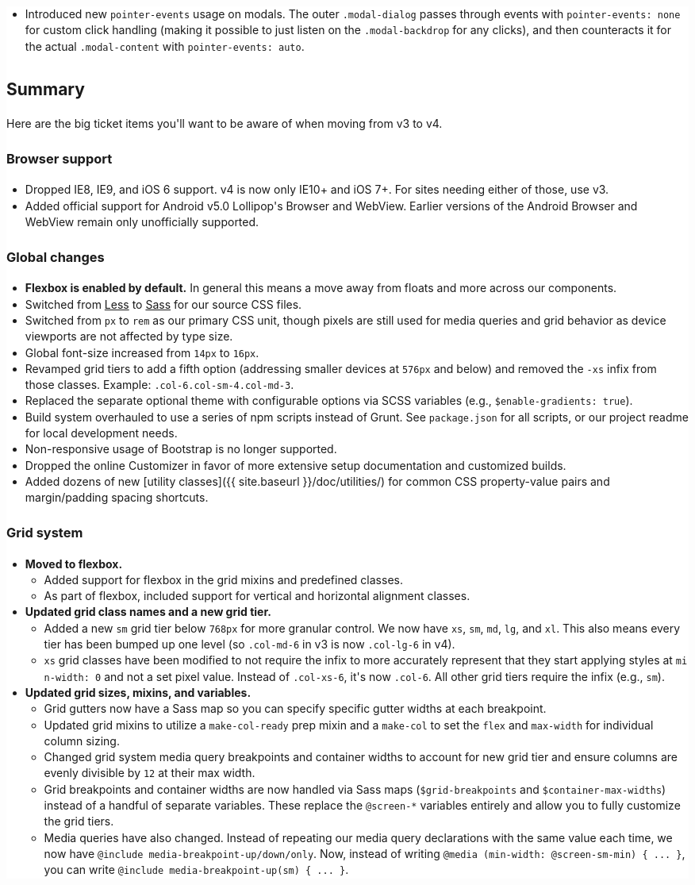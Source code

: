 - Introduced new `pointer-events` usage on modals. The outer `.modal-dialog` passes through events with `pointer-events: none` for custom click handling (making it possible to just listen on the `.modal-backdrop` for any clicks), and then counteracts it for the actual `.modal-content` with `pointer-events: auto`.


## Summary

Here are the big ticket items you'll want to be aware of when moving from v3 to v4.

### Browser support

- Dropped IE8, IE9, and iOS 6 support. v4 is now only IE10+ and iOS 7+. For sites needing either of those, use v3.
- Added official support for Android v5.0 Lollipop's Browser and WebView. Earlier versions of the Android Browser and WebView remain only unofficially supported.

### Global changes

- **Flexbox is enabled by default.** In general this means a move away from floats and more across our components.
- Switched from [Less](http://lesscss.org/) to [Sass](https://sass-lang.com/) for our source CSS files.
- Switched from `px` to `rem` as our primary CSS unit, though pixels are still used for media queries and grid behavior as device viewports are not affected by type size.
- Global font-size increased from `14px` to `16px`.
- Revamped grid tiers to add a fifth option (addressing smaller devices at `576px` and below) and removed the `-xs` infix from those classes. Example: `.col-6.col-sm-4.col-md-3`.
- Replaced the separate optional theme with configurable options via SCSS variables (e.g., `$enable-gradients: true`).
- Build system overhauled to use a series of npm scripts instead of Grunt. See `package.json` for all scripts, or our project readme for local development needs.
- Non-responsive usage of Bootstrap is no longer supported.
- Dropped the online Customizer in favor of more extensive setup documentation and customized builds.
- Added dozens of new [utility classes]({{ site.baseurl }}/doc/utilities/) for common CSS property-value pairs and margin/padding spacing shortcuts.

### Grid system

- **Moved to flexbox.**
  - Added support for flexbox in the grid mixins and predefined classes.
  - As part of flexbox, included support for vertical and horizontal alignment classes.
- **Updated grid class names and a new grid tier.**
  - Added a new `sm` grid tier below `768px` for more granular control. We now have `xs`, `sm`, `md`, `lg`, and `xl`. This also means every tier has been bumped up one level (so `.col-md-6` in v3 is now `.col-lg-6` in v4).
  - `xs` grid classes have been modified to not require the infix to more accurately represent that they start applying styles at `min-width: 0` and not a set pixel value. Instead of `.col-xs-6`, it's now `.col-6`. All other grid tiers require the infix (e.g., `sm`).
- **Updated grid sizes, mixins, and variables.**
  - Grid gutters now have a Sass map so you can specify specific gutter widths at each breakpoint.
  - Updated grid mixins to utilize a `make-col-ready` prep mixin and a `make-col` to set the `flex` and `max-width` for individual column sizing.
  - Changed grid system media query breakpoints and container widths to account for new grid tier and ensure columns are evenly divisible by `12` at their max width.
  - Grid breakpoints and container widths are now handled via Sass maps (`$grid-breakpoints` and `$container-max-widths`) instead of a handful of separate variables. These replace the `@screen-*` variables entirely and allow you to fully customize the grid tiers.
  - Media queries have also changed. Instead of repeating our media query declarations with the same value each time, we now have `@include media-breakpoint-up/down/only`. Now, instead of writing `@media (min-width: @screen-sm-min) { ... }`, you can write `@include media-breakpoint-up(sm) { ... }`.
